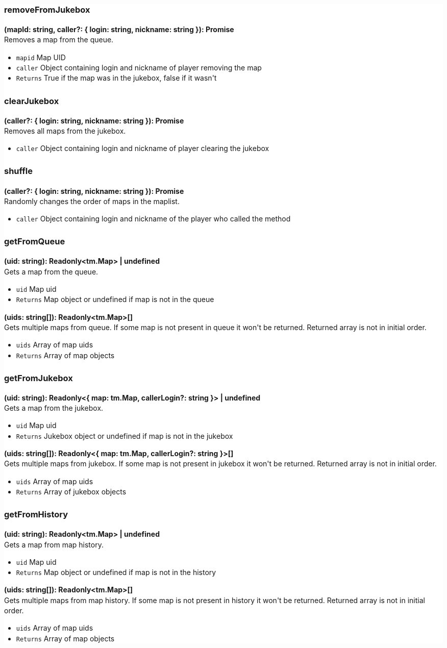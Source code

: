 
### removeFromJukebox
**(mapId: string, caller?: { login: string, nickname: string }): Promise<boolean>**  
Removes a map from the queue. 
- ```mapid``` Map UID
- ```caller``` Object containing login and nickname of player removing the map
- ```Returns``` True if the map was in the jukebox, false if it wasn't

### clearJukebox
**(caller?: { login: string, nickname: string }): Promise<void>**  
Removes all maps from the jukebox.
- ```caller``` Object containing login and nickname of player clearing the jukebox

### shuffle
**(caller?: { login: string, nickname: string }): Promise<void>**  
Randomly changes the order of maps in the maplist.
- ```caller``` Object containing login and nickname of the player who called the method

### getFromQueue
**(uid: string): Readonly<tm.Map> | undefined**  
Gets a map from the queue.
- ```uid``` Map uid
- ```Returns``` Map object or undefined if map is not in the queue

**(uids: string[]): Readonly<tm.Map>[]**  
Gets multiple maps from queue. If some map is not present in queue it won't be returned. Returned array is not in initial order.
- ```uids``` Array of map uids
- ```Returns``` Array of map objects

### getFromJukebox
**(uid: string): Readonly<{ map: tm.Map, callerLogin?: string }> | undefined**  
Gets a map from the jukebox.
- ```uid``` Map uid
- ```Returns``` Jukebox object or undefined if map is not in the jukebox

**(uids: string[]): Readonly<{ map: tm.Map, callerLogin?: string }>[]**  
Gets multiple maps from jukebox. If some map is not present in jukebox it won't be returned. Returned array is not in initial order.
- ```uids``` Array of map uids
- ```Returns``` Array of jukebox objects

### getFromHistory
**(uid: string): Readonly<tm.Map> | undefined**  
Gets a map from map history.
- ```uid``` Map uid
- ```Returns``` Map object or undefined if map is not in the history

**(uids: string[]): Readonly<tm.Map>[]**  
Gets multiple maps from map history. If some map is not present in history it won't be returned. Returned array is not in initial order.
- ```uids``` Array of map uids
- ```Returns``` Array of map objects
